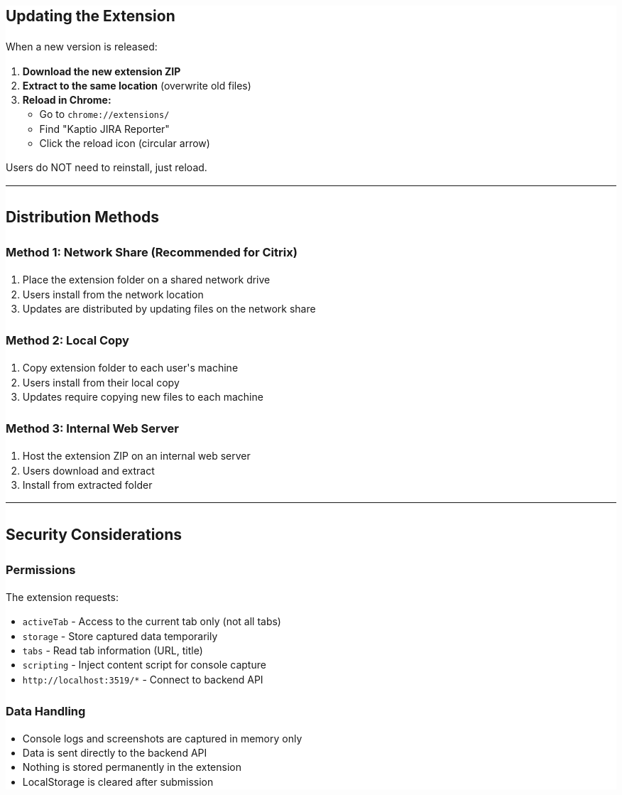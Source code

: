 ## Updating the Extension

When a new version is released:

1. **Download the new extension ZIP**
2. **Extract to the same location** (overwrite old files)
3. **Reload in Chrome:**
   - Go to `chrome://extensions/`
   - Find "Kaptio JIRA Reporter"
   - Click the reload icon (circular arrow)

Users do NOT need to reinstall, just reload.

---

## Distribution Methods

### Method 1: Network Share (Recommended for Citrix)

1. Place the extension folder on a shared network drive
2. Users install from the network location
3. Updates are distributed by updating files on the network share

### Method 2: Local Copy

1. Copy extension folder to each user's machine
2. Users install from their local copy
3. Updates require copying new files to each machine

### Method 3: Internal Web Server

1. Host the extension ZIP on an internal web server
2. Users download and extract
3. Install from extracted folder

---

## Security Considerations

### Permissions

The extension requests:
- `activeTab` - Access to the current tab only (not all tabs)
- `storage` - Store captured data temporarily
- `tabs` - Read tab information (URL, title)
- `scripting` - Inject content script for console capture
- `http://localhost:3519/*` - Connect to backend API

### Data Handling

- Console logs and screenshots are captured in memory only
- Data is sent directly to the backend API
- Nothing is stored permanently in the extension
- LocalStorage is cleared after submission
